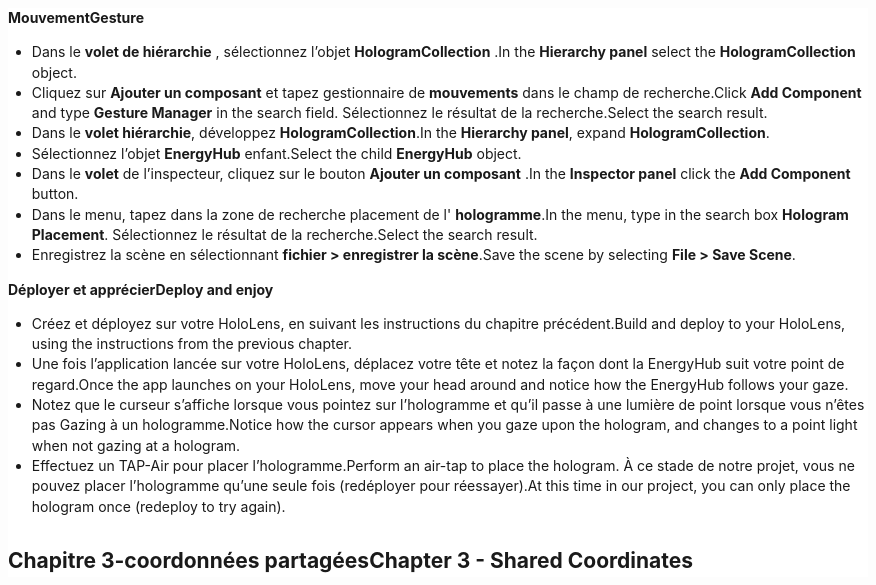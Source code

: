 <span data-ttu-id="4ac8f-199">**Mouvement**</span><span class="sxs-lookup"><span data-stu-id="4ac8f-199">**Gesture**</span></span>

* <span data-ttu-id="4ac8f-200">Dans le **volet de hiérarchie** , sélectionnez l’objet **HologramCollection** .</span><span class="sxs-lookup"><span data-stu-id="4ac8f-200">In the **Hierarchy panel** select the **HologramCollection** object.</span></span>
* <span data-ttu-id="4ac8f-201">Cliquez sur **Ajouter un composant** et tapez gestionnaire de **mouvements** dans le champ de recherche.</span><span class="sxs-lookup"><span data-stu-id="4ac8f-201">Click **Add Component** and type **Gesture Manager** in the search field.</span></span> <span data-ttu-id="4ac8f-202">Sélectionnez le résultat de la recherche.</span><span class="sxs-lookup"><span data-stu-id="4ac8f-202">Select the search result.</span></span>
* <span data-ttu-id="4ac8f-203">Dans le **volet hiérarchie**, développez **HologramCollection**.</span><span class="sxs-lookup"><span data-stu-id="4ac8f-203">In the **Hierarchy panel**, expand **HologramCollection**.</span></span>
* <span data-ttu-id="4ac8f-204">Sélectionnez l’objet **EnergyHub** enfant.</span><span class="sxs-lookup"><span data-stu-id="4ac8f-204">Select the child **EnergyHub** object.</span></span>
* <span data-ttu-id="4ac8f-205">Dans le **volet** de l’inspecteur, cliquez sur le bouton **Ajouter un composant** .</span><span class="sxs-lookup"><span data-stu-id="4ac8f-205">In the **Inspector panel** click the **Add Component** button.</span></span>
* <span data-ttu-id="4ac8f-206">Dans le menu, tapez dans la zone de recherche placement de l' **hologramme**.</span><span class="sxs-lookup"><span data-stu-id="4ac8f-206">In the menu, type in the search box **Hologram Placement**.</span></span> <span data-ttu-id="4ac8f-207">Sélectionnez le résultat de la recherche.</span><span class="sxs-lookup"><span data-stu-id="4ac8f-207">Select the search result.</span></span>
* <span data-ttu-id="4ac8f-208">Enregistrez la scène en sélectionnant **fichier > enregistrer la scène**.</span><span class="sxs-lookup"><span data-stu-id="4ac8f-208">Save the scene by selecting **File > Save Scene**.</span></span>

<span data-ttu-id="4ac8f-209">**Déployer et apprécier**</span><span class="sxs-lookup"><span data-stu-id="4ac8f-209">**Deploy and enjoy**</span></span>

* <span data-ttu-id="4ac8f-210">Créez et déployez sur votre HoloLens, en suivant les instructions du chapitre précédent.</span><span class="sxs-lookup"><span data-stu-id="4ac8f-210">Build and deploy to your HoloLens, using the instructions from the previous chapter.</span></span>
* <span data-ttu-id="4ac8f-211">Une fois l’application lancée sur votre HoloLens, déplacez votre tête et notez la façon dont la EnergyHub suit votre point de regard.</span><span class="sxs-lookup"><span data-stu-id="4ac8f-211">Once the app launches on your HoloLens, move your head around and notice how the EnergyHub follows your gaze.</span></span>
* <span data-ttu-id="4ac8f-212">Notez que le curseur s’affiche lorsque vous pointez sur l’hologramme et qu’il passe à une lumière de point lorsque vous n’êtes pas Gazing à un hologramme.</span><span class="sxs-lookup"><span data-stu-id="4ac8f-212">Notice how the cursor appears when you gaze upon the hologram, and changes to a point light when not gazing at a hologram.</span></span>
* <span data-ttu-id="4ac8f-213">Effectuez un TAP-Air pour placer l’hologramme.</span><span class="sxs-lookup"><span data-stu-id="4ac8f-213">Perform an air-tap to place the hologram.</span></span> <span data-ttu-id="4ac8f-214">À ce stade de notre projet, vous ne pouvez placer l’hologramme qu’une seule fois (redéployer pour réessayer).</span><span class="sxs-lookup"><span data-stu-id="4ac8f-214">At this time in our project, you can only place the hologram once (redeploy to try again).</span></span>

## <a name="chapter-3---shared-coordinates"></a><span data-ttu-id="4ac8f-215">Chapitre 3-coordonnées partagées</span><span class="sxs-lookup"><span data-stu-id="4ac8f-215">Chapter 3 - Shared Coordinates</span></span>
